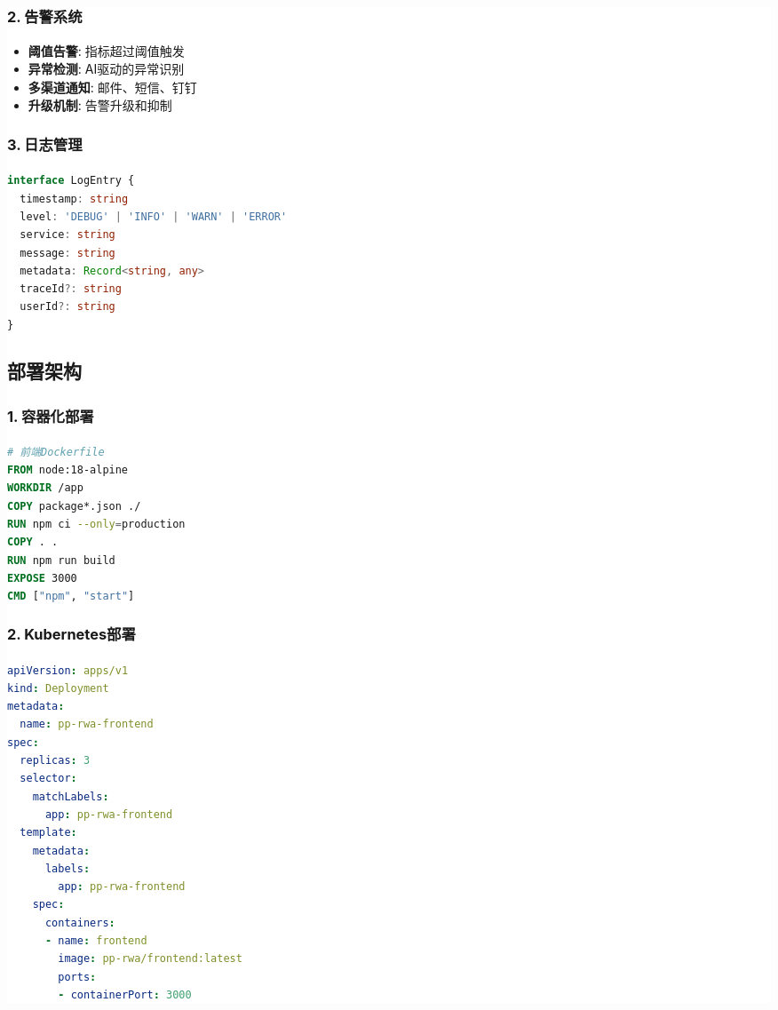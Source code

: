 ### 2. 告警系统
- **阈值告警**: 指标超过阈值触发
- **异常检测**: AI驱动的异常识别
- **多渠道通知**: 邮件、短信、钉钉
- **升级机制**: 告警升级和抑制

### 3. 日志管理
```typescript
interface LogEntry {
  timestamp: string
  level: 'DEBUG' | 'INFO' | 'WARN' | 'ERROR'
  service: string
  message: string
  metadata: Record<string, any>
  traceId?: string
  userId?: string
}
```

## 部署架构

### 1. 容器化部署
```dockerfile
# 前端Dockerfile
FROM node:18-alpine
WORKDIR /app
COPY package*.json ./
RUN npm ci --only=production
COPY . .
RUN npm run build
EXPOSE 3000
CMD ["npm", "start"]
```

### 2. Kubernetes部署
```yaml
apiVersion: apps/v1
kind: Deployment
metadata:
  name: pp-rwa-frontend
spec:
  replicas: 3
  selector:
    matchLabels:
      app: pp-rwa-frontend
  template:
    metadata:
      labels:
        app: pp-rwa-frontend
    spec:
      containers:
      - name: frontend
        image: pp-rwa/frontend:latest
        ports:
        - containerPort: 3000
```
